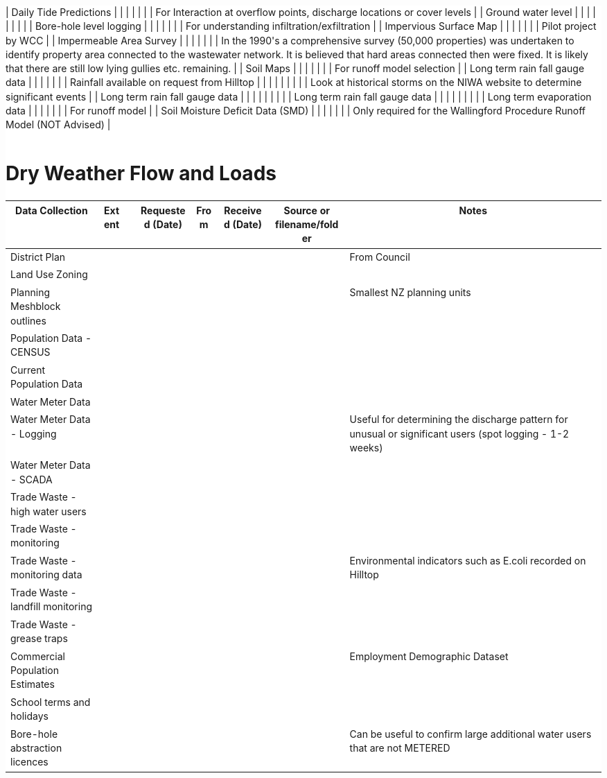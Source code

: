 | Daily Tide Predictions |  |  |  |  |  |  | For Interaction at overflow points, discharge locations or cover levels |
| Ground water level |  |  |  |  |  |  |  |
| Bore-hole level logging |  |  |  |  |  |  | For understanding infiltration/exfiltration |
| Impervious Surface Map |  |  |  |  |  |  | Pilot project by WCC |
| Impermeable Area Survey |  |  |  |  |  |  | In the 1990's a comprehensive survey (50,000 properties) was undertaken to identify property area connected to the wastewater network. It is believed that hard areas connected then were fixed. It is likely that there are still low lying gullies etc. remaining. |
| Soil Maps |  |  |  |  |  |  | For runoff model selection |
| Long term rain fall gauge data |  |  |  |  |  |  | Rainfall available on request from Hilltop |
|  |  |  |  |  |  |  | Look at historical storms on the NIWA website to determine significant events |
| Long term rain fall gauge data |  |  |  |  |  |  |  |
| Long term rain fall gauge data |  |  |  |  |  |  |  |
| Long term evaporation data |  |  |  |  |  |  | For runoff model |
| Soil Moisture Deficit Data (SMD) |  |  |  |  |  |  | Only required for the Wallingford Procedure Runoff Model (NOT Advised) |

# Dry Weather Flow and Loads

| Data Collection | Extent |  | Requested (Date) | From | Received (Date) | Source or filename/folder | Notes |
| --- | --- | --- | --- | --- | --- | --- | --- |
| District Plan |  |  |  |  |  |  | From Council |
| Land Use Zoning |  |  |  |  |  |  |  |
| Planning Meshblock outlines |  |  |  |  |  |  | Smallest NZ planning units |
| Population Data - CENSUS |  |  |  |  |  |  |  |
| Current Population Data |  |  |  |  |  |  |  |
| Water Meter Data |  |  |  |  |  |  |  |
| Water Meter Data - Logging |  |  |  |  |  |  | Useful for determining the discharge pattern for unusual or significant users (spot logging - 1-2 weeks) |
| Water Meter Data - SCADA |  |  |  |  |  |  |  |
| Trade Waste - high water users |  |  |  |  |  |  |  |
| Trade Waste - monitoring |  |  |  |  |  |  |  |
| Trade Waste - monitoring data |  |  |  |  |  |  | Environmental indicators such as E.coli recorded on Hilltop |
| Trade Waste - landfill monitoring |  |  |  |  |  |  |  |
| Trade Waste - grease traps |  |  |  |  |  |  |  |
| Commercial Population Estimates |  |  |  |  |  |  | Employment Demographic Dataset |
| School terms and holidays |  |  |  |  |  |  |  |
| Bore-hole abstraction licences |  |  |  |  |  |  | Can be useful to confirm large additional water users that are not METERED |

